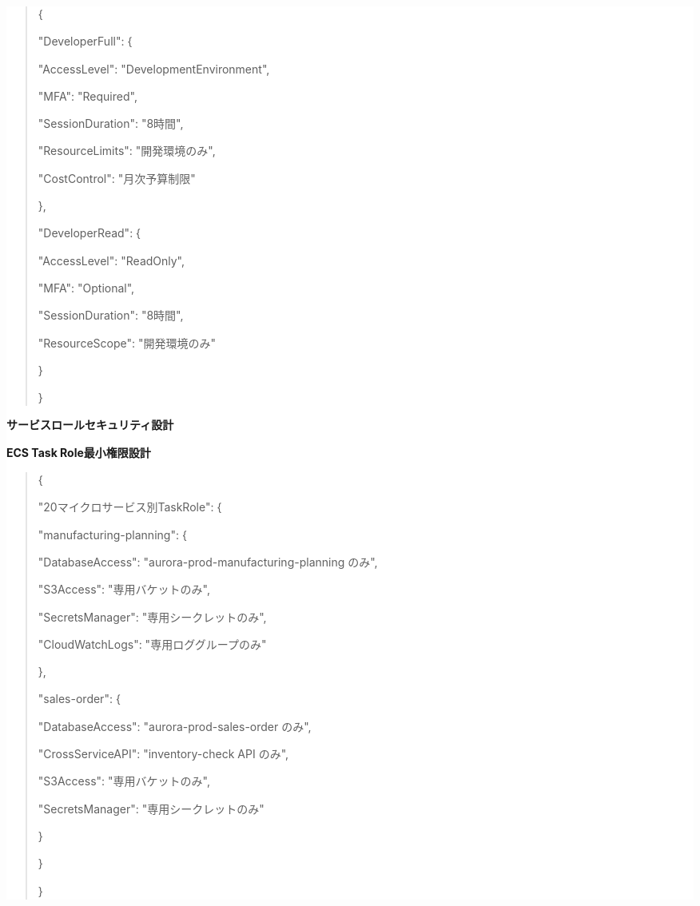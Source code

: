 > {
>
> "DeveloperFull": {
>
> "AccessLevel": "DevelopmentEnvironment",
>
> "MFA": "Required",
>
> "SessionDuration": "8時間",
>
> "ResourceLimits": "開発環境のみ",
>
> "CostControl": "月次予算制限"
>
> },
>
> "DeveloperRead": {
>
> "AccessLevel": "ReadOnly",
>
> "MFA": "Optional",
>
> "SessionDuration": "8時間",
>
> "ResourceScope": "開発環境のみ"
>
> }
>
> }

**サービスロールセキュリティ設計**

**ECS Task Role最小権限設計**

> {
>
> "20マイクロサービス別TaskRole": {
>
> "manufacturing-planning": {
>
> "DatabaseAccess": "aurora-prod-manufacturing-planning のみ",
>
> "S3Access": "専用バケットのみ",
>
> "SecretsManager": "専用シークレットのみ",
>
> "CloudWatchLogs": "専用ロググループのみ"
>
> },
>
> "sales-order": {
>
> "DatabaseAccess": "aurora-prod-sales-order のみ",
>
> "CrossServiceAPI": "inventory-check API のみ",
>
> "S3Access": "専用バケットのみ",
>
> "SecretsManager": "専用シークレットのみ"
>
> }
>
> }
>
> }